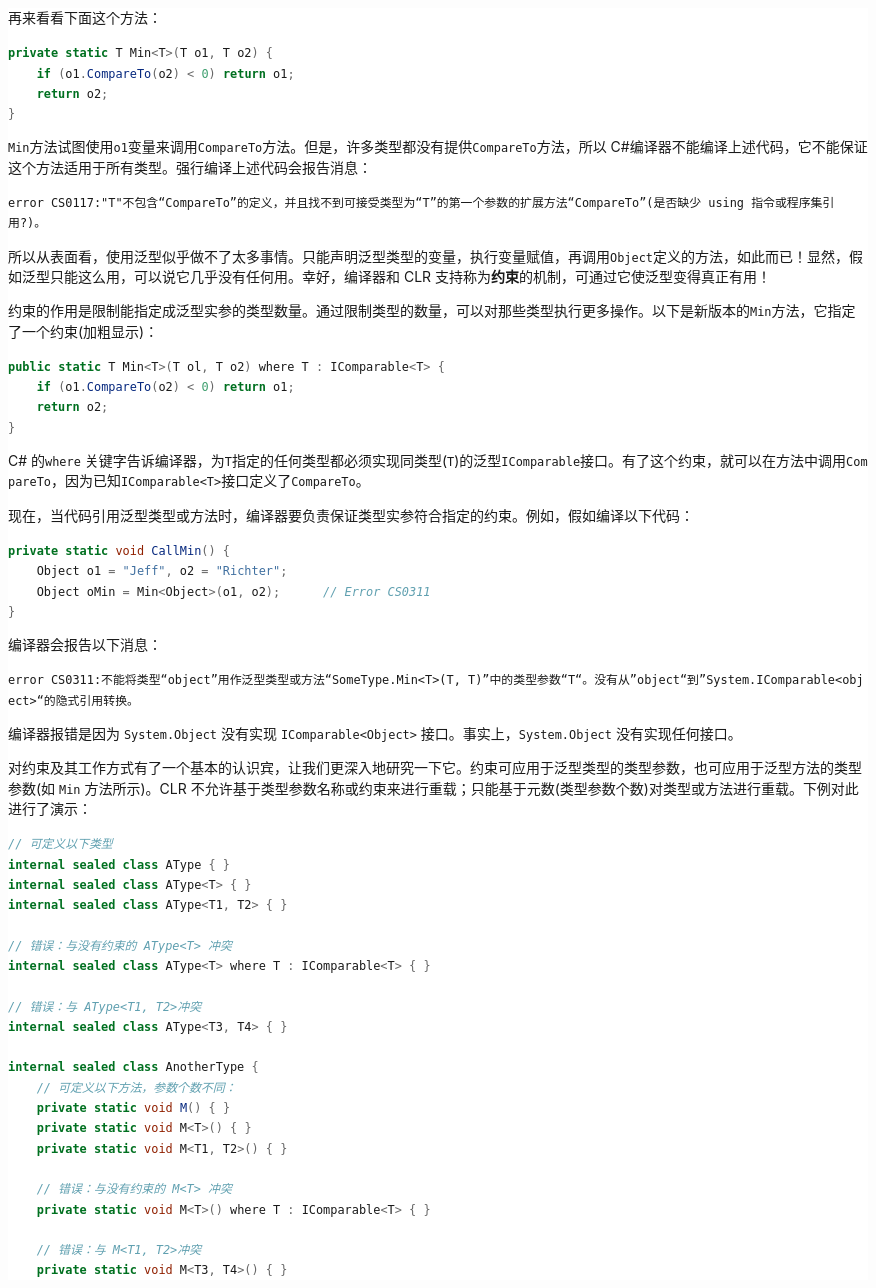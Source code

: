 再来看看下面这个方法：

```C#
private static T Min<T>(T o1, T o2) {
    if (o1.CompareTo(o2) < 0) return o1;
    return o2;
}
```

`Min`方法试图使用`o1`变量来调用`CompareTo`方法。但是，许多类型都没有提供`CompareTo`方法，所以 C#编译器不能编译上述代码，它不能保证这个方法适用于所有类型。强行编译上述代码会报告消息：  

`error CS0117:"T"不包含“CompareTo”的定义，并且找不到可接受类型为“T”的第一个参数的扩展方法“CompareTo”(是否缺少 using 指令或程序集引用?)。`

所以从表面看，使用泛型似乎做不了太多事情。只能声明泛型类型的变量，执行变量赋值，再调用`Object`定义的方法，如此而已！显然，假如泛型只能这么用，可以说它几乎没有任何用。幸好，编译器和 CLR 支持称为**约束**的机制，可通过它使泛型变得真正有用！

约束的作用是限制能指定成泛型实参的类型数量。通过限制类型的数量，可以对那些类型执行更多操作。以下是新版本的`Min`方法，它指定了一个约束(加粗显示)：

```C#
public static T Min<T>(T ol, T o2) where T : IComparable<T> {
    if (o1.CompareTo(o2) < 0) return o1;
    return o2;
}
```

C# 的`where` 关键字告诉编译器，为`T`指定的任何类型都必须实现同类型(`T`)的泛型`IComparable`接口。有了这个约束，就可以在方法中调用`CompareTo`，因为已知`IComparable<T>`接口定义了`CompareTo`。

现在，当代码引用泛型类型或方法时，编译器要负责保证类型实参符合指定的约束。例如，假如编译以下代码：

```C#
private static void CallMin() {
    Object o1 = "Jeff", o2 = "Richter";
    Object oMin = Min<Object>(o1, o2);      // Error CS0311
}
```

编译器会报告以下消息：

`error CS0311:不能将类型“object”用作泛型类型或方法“SomeType.Min<T>(T, T)”中的类型参数“T“。没有从”object“到”System.IComparable<object>“的隐式引用转换。`

编译器报错是因为 `System.Object` 没有实现 `IComparable<Object>` 接口。事实上，`System.Object` 没有实现任何接口。

对约束及其工作方式有了一个基本的认识宾，让我们更深入地研究一下它。约束可应用于泛型类型的类型参数，也可应用于泛型方法的类型参数(如 `Min` 方法所示)。CLR 不允许基于类型参数名称或约束来进行重载；只能基于元数(类型参数个数)对类型或方法进行重载。下例对此进行了演示：

```C#
// 可定义以下类型
internal sealed class AType { }
internal sealed class AType<T> { }
internal sealed class AType<T1, T2> { }

// 错误：与没有约束的 AType<T> 冲突
internal sealed class AType<T> where T : IComparable<T> { }

// 错误：与 AType<T1, T2>冲突
internal sealed class AType<T3, T4> { }

internal sealed class AnotherType {
    // 可定义以下方法，参数个数不同：
    private static void M() { }
    private static void M<T>() { }
    private static void M<T1, T2>() { }

    // 错误：与没有约束的 M<T> 冲突
    private static void M<T>() where T : IComparable<T> { }

    // 错误：与 M<T1, T2>冲突
    private static void M<T3, T4>() { }
```